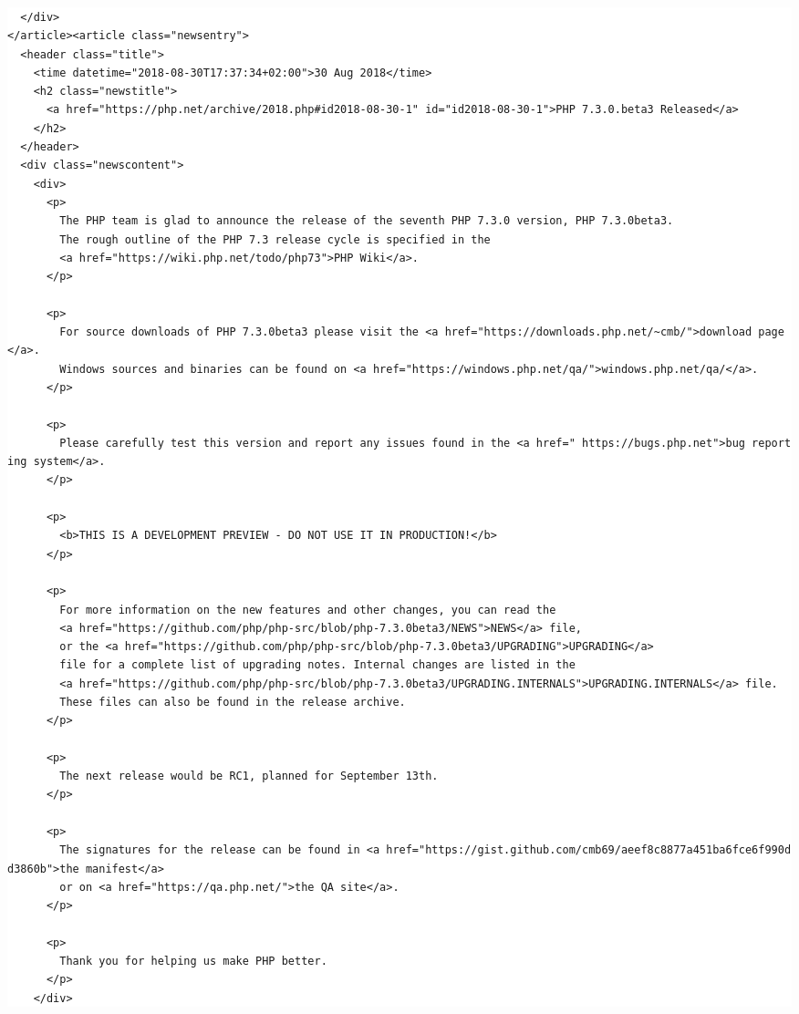       </div>
    </article><article class="newsentry">
      <header class="title">
        <time datetime="2018-08-30T17:37:34+02:00">30 Aug 2018</time>
        <h2 class="newstitle">
          <a href="https://php.net/archive/2018.php#id2018-08-30-1" id="id2018-08-30-1">PHP 7.3.0.beta3 Released</a>
        </h2>
      </header>
      <div class="newscontent">
        <div>
          <p>
            The PHP team is glad to announce the release of the seventh PHP 7.3.0 version, PHP 7.3.0beta3.
            The rough outline of the PHP 7.3 release cycle is specified in the
            <a href="https://wiki.php.net/todo/php73">PHP Wiki</a>.
          </p>
    
          <p>
            For source downloads of PHP 7.3.0beta3 please visit the <a href="https://downloads.php.net/~cmb/">download page</a>.
            Windows sources and binaries can be found on <a href="https://windows.php.net/qa/">windows.php.net/qa/</a>.
          </p>
    
          <p>
            Please carefully test this version and report any issues found in the <a href=" https://bugs.php.net">bug reporting system</a>.
          </p>
    
          <p>
            <b>THIS IS A DEVELOPMENT PREVIEW - DO NOT USE IT IN PRODUCTION!</b>
          </p>
    
          <p>
            For more information on the new features and other changes, you can read the
            <a href="https://github.com/php/php-src/blob/php-7.3.0beta3/NEWS">NEWS</a> file,
            or the <a href="https://github.com/php/php-src/blob/php-7.3.0beta3/UPGRADING">UPGRADING</a>
            file for a complete list of upgrading notes. Internal changes are listed in the
            <a href="https://github.com/php/php-src/blob/php-7.3.0beta3/UPGRADING.INTERNALS">UPGRADING.INTERNALS</a> file.
            These files can also be found in the release archive.
          </p>
    
          <p>
            The next release would be RC1, planned for September 13th.
          </p>
    
          <p>
            The signatures for the release can be found in <a href="https://gist.github.com/cmb69/aeef8c8877a451ba6fce6f990dd3860b">the manifest</a>
            or on <a href="https://qa.php.net/">the QA site</a>.
          </p>
    
          <p>
            Thank you for helping us make PHP better.
          </p>
        </div>
      